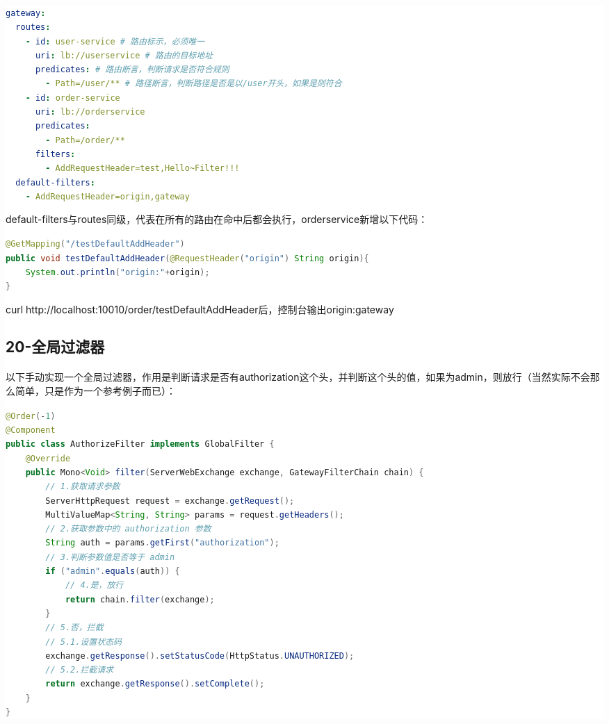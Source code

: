 ```yaml
gateway:
  routes:
    - id: user-service # 路由标示，必须唯一
      uri: lb://userservice # 路由的目标地址
      predicates: # 路由断言，判断请求是否符合规则
        - Path=/user/** # 路径断言，判断路径是否是以/user开头，如果是则符合
    - id: order-service
      uri: lb://orderservice
      predicates:
        - Path=/order/**
      filters:
        - AddRequestHeader=test,Hello~Filter!!!
  default-filters:
    - AddRequestHeader=origin,gateway
```

default-filters与routes同级，代表在所有的路由在命中后都会执行，orderservice新增以下代码：

```java
@GetMapping("/testDefaultAddHeader")
public void testDefaultAddHeader(@RequestHeader("origin") String origin){
    System.out.println("origin:"+origin);
}
```

curl http://localhost:10010/order/testDefaultAddHeader后，控制台输出origin:gateway

## 20-全局过滤器

以下手动实现一个全局过滤器，作用是判断请求是否有authorization这个头，并判断这个头的值，如果为admin，则放行（当然实际不会那么简单，只是作为一个参考例子而已）：

```java
@Order(-1)
@Component
public class AuthorizeFilter implements GlobalFilter {
    @Override
    public Mono<Void> filter(ServerWebExchange exchange, GatewayFilterChain chain) {
        // 1.获取请求参数
        ServerHttpRequest request = exchange.getRequest();
        MultiValueMap<String, String> params = request.getHeaders();
        // 2.获取参数中的 authorization 参数
        String auth = params.getFirst("authorization");
        // 3.判断参数值是否等于 admin
        if ("admin".equals(auth)) {
            // 4.是，放行
            return chain.filter(exchange);
        }
        // 5.否，拦截
        // 5.1.设置状态码
        exchange.getResponse().setStatusCode(HttpStatus.UNAUTHORIZED);
        // 5.2.拦截请求
        return exchange.getResponse().setComplete();
    }
}
```
